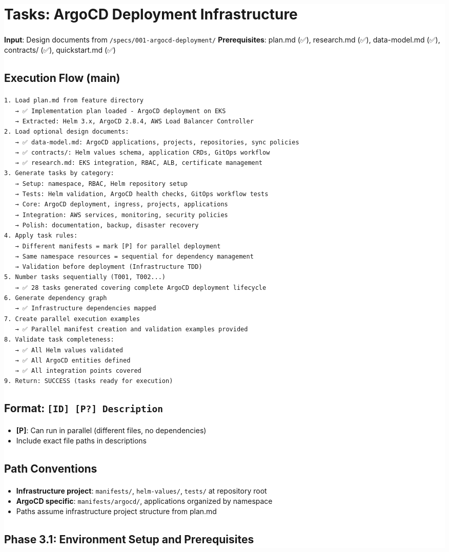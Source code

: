 # Tasks: ArgoCD Deployment Infrastructure

**Input**: Design documents from `/specs/001-argocd-deployment/`
**Prerequisites**: plan.md (✅), research.md (✅), data-model.md (✅), contracts/ (✅), quickstart.md (✅)

## Execution Flow (main)
```
1. Load plan.md from feature directory
   → ✅ Implementation plan loaded - ArgoCD deployment on EKS
   → Extracted: Helm 3.x, ArgoCD 2.8.4, AWS Load Balancer Controller
2. Load optional design documents:
   → ✅ data-model.md: ArgoCD applications, projects, repositories, sync policies
   → ✅ contracts/: Helm values schema, application CRDs, GitOps workflow
   → ✅ research.md: EKS integration, RBAC, ALB, certificate management
3. Generate tasks by category:
   → Setup: namespace, RBAC, Helm repository setup
   → Tests: Helm validation, ArgoCD health checks, GitOps workflow tests
   → Core: ArgoCD deployment, ingress, projects, applications
   → Integration: AWS services, monitoring, security policies
   → Polish: documentation, backup, disaster recovery
4. Apply task rules:
   → Different manifests = mark [P] for parallel deployment
   → Same namespace resources = sequential for dependency management
   → Validation before deployment (Infrastructure TDD)
5. Number tasks sequentially (T001, T002...)
   → ✅ 28 tasks generated covering complete ArgoCD deployment lifecycle
6. Generate dependency graph
   → ✅ Infrastructure dependencies mapped
7. Create parallel execution examples
   → ✅ Parallel manifest creation and validation examples provided
8. Validate task completeness:
   → ✅ All Helm values validated
   → ✅ All ArgoCD entities defined
   → ✅ All integration points covered
9. Return: SUCCESS (tasks ready for execution)
```

## Format: `[ID] [P?] Description`
- **[P]**: Can run in parallel (different files, no dependencies)
- Include exact file paths in descriptions

## Path Conventions
- **Infrastructure project**: `manifests/`, `helm-values/`, `tests/` at repository root
- **ArgoCD specific**: `manifests/argocd/`, applications organized by namespace
- Paths assume infrastructure project structure from plan.md

## Phase 3.1: Environment Setup and Prerequisites
